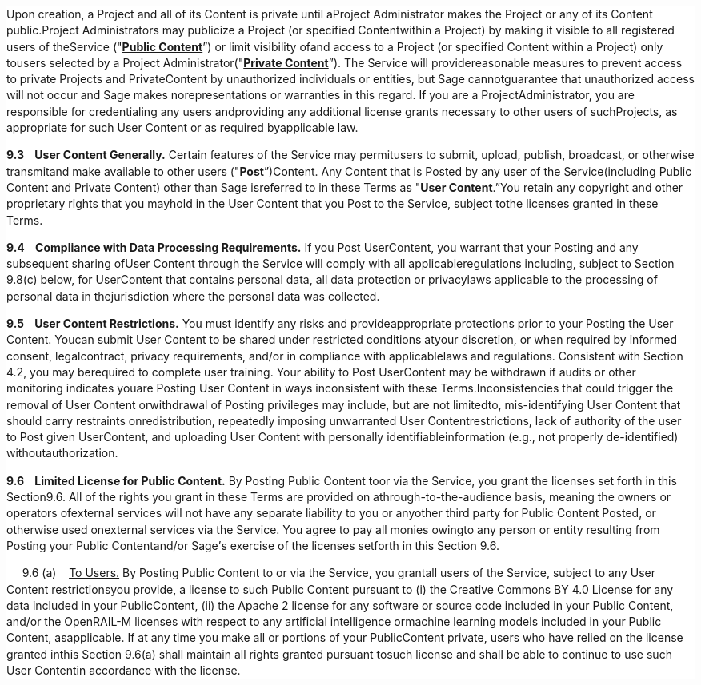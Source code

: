 <p>Upon creation, a Project and all of its Content is private until aProject Administrator makes the Project or any of its Content public.Project Administrators may publicize a Project (or specified Contentwithin a Project) by making it visible to all registered users of theService ("<ins><strong>Public Content</strong></ins>”) or limit visibility ofand access to a Project (or specified Content within a Project) only tousers selected by a Project Administrator("<ins><strong>Private Content</strong></ins>”). The Service will providereasonable measures to prevent access to private Projects and PrivateContent by unauthorized individuals or entities, but Sage cannotguarantee that unauthorized access will not occur and Sage makes norepresentations or warranties in this regard. If you are a ProjectAdministrator, you are responsible for credentialing any users andproviding any additional license grants necessary to other users of suchProjects, as appropriate for such User Content or as required byapplicable law.</p>
<p><strong>9.3 &nbsp;&nbsp; User Content Generally.</strong> Certain features of the Service may permitusers to submit, upload, publish, broadcast, or otherwise transmitand make available to other users ("<ins><strong>Post</strong></ins>”)Content. Any Content that is Posted by any user of the Service(including Public Content and Private Content) other than Sage isreferred to in these Terms as "<ins><strong>User Content</strong></ins>.”You retain any copyright and other proprietary rights that you mayhold in the User Content that you Post to the Service, subject tothe licenses granted in these Terms.</p>
<p><strong>9.4 &nbsp;&nbsp; Compliance with Data Processing Requirements.</strong> If you Post UserContent, you warrant that your Posting and any subsequent sharing ofUser Content through the Service will comply with all applicableregulations including, subject to Section 9.8(c) below, for UserContent that contains personal data, all data protection or privacylaws applicable to the processing of personal data in thejurisdiction where the personal data was collected.</p>
<p><strong>9.5 &nbsp;&nbsp; User Content Restrictions.</strong> You must identify any risks and provideappropriate protections prior to your Posting the User Content. Youcan submit User Content to be shared under restricted conditions atyour discretion, or when required by informed consent, legalcontract, privacy requirements, and/or in compliance with applicablelaws and regulations. Consistent with Section 4.2, you may berequired to complete user training. Your ability to Post UserContent may be withdrawn if audits or other monitoring indicates youare Posting User Content in ways inconsistent with these Terms.Inconsistencies that could trigger the removal of User Content orwithdrawal of Posting privileges may include, but are not limitedto, mis-identifying User Content that should carry restraints onredistribution, repeatedly imposing unwarranted User Contentrestrictions, lack of authority of the user to Post given UserContent, and uploading User Content with personally identifiableinformation (e.g., not properly de-identified) withoutauthorization.</p>
<p><strong>9.6 &nbsp;&nbsp; Limited License for Public Content.</strong> By Posting Public Content toor via the Service, you grant the licenses set forth in this Section9.6. All of the rights you grant in these Terms are provided on athrough-to-the-audience basis, meaning the owners or operators ofexternal services will not have any separate liability to you or anyother third party for Public Content Posted, or otherwise used onexternal services via the Service. You agree to pay all monies owingto any person or entity resulting from Posting your Public Contentand/or Sage<span dir="rtl">’</span>s exercise of the licenses setforth in this Section 9.6.</p>
<p>&nbsp;&nbsp;&nbsp;&nbsp; 9.6 (a) &nbsp;&nbsp; <ins>To Users.</ins> By Posting Public Content to or via the Service, you grantall users of the Service, subject to any User Content restrictionsyou provide, a license to such Public Content pursuant to (i) the Creative Commons BY 4.0 License for any data included in your PublicContent, (ii) the Apache 2 license for any software or source code included in your Public Content, and/or the OpenRAIL-M licenses with respect to any artificial intelligence ormachine learning models included in your Public Content, asapplicable. If at any time you make all or portions of your PublicContent private, users who have relied on the license granted inthis Section 9.6(a) shall maintain all rights granted pursuant tosuch license and shall be able to continue to use such User Contentin accordance with the license.</p>